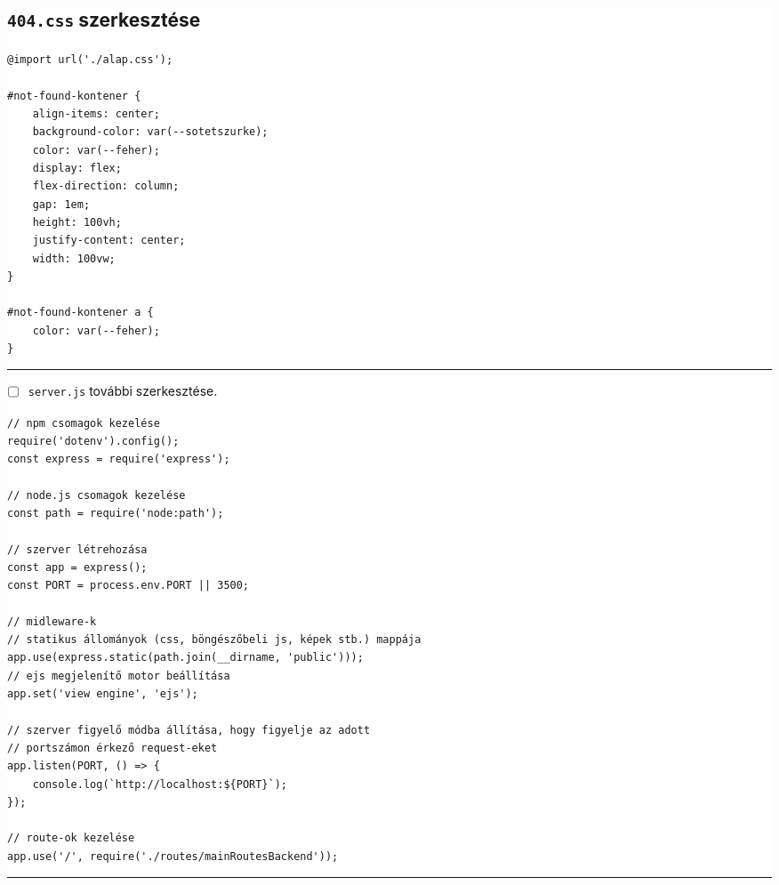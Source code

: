 ## `404.css` szerkesztése

```
@import url('./alap.css');

#not-found-kontener {
    align-items: center;
    background-color: var(--sotetszurke);
    color: var(--feher);
    display: flex;
    flex-direction: column;
    gap: 1em;
    height: 100vh;
    justify-content: center;
    width: 100vw;
}

#not-found-kontener a {
    color: var(--feher);
}
```

---

-   [ ] `server.js` további szerkesztése.

```
// npm csomagok kezelése
require('dotenv').config();
const express = require('express');

// node.js csomagok kezelése
const path = require('node:path');

// szerver létrehozása
const app = express();
const PORT = process.env.PORT || 3500;

// midleware-k
// statikus állományok (css, böngészőbeli js, képek stb.) mappája
app.use(express.static(path.join(__dirname, 'public')));
// ejs megjelenítő motor beállítása
app.set('view engine', 'ejs');

// szerver figyelő módba állítása, hogy figyelje az adott
// portszámon érkező request-eket
app.listen(PORT, () => {
    console.log(`http://localhost:${PORT}`);
});

// route-ok kezelése
app.use('/', require('./routes/mainRoutesBackend'));
```

---